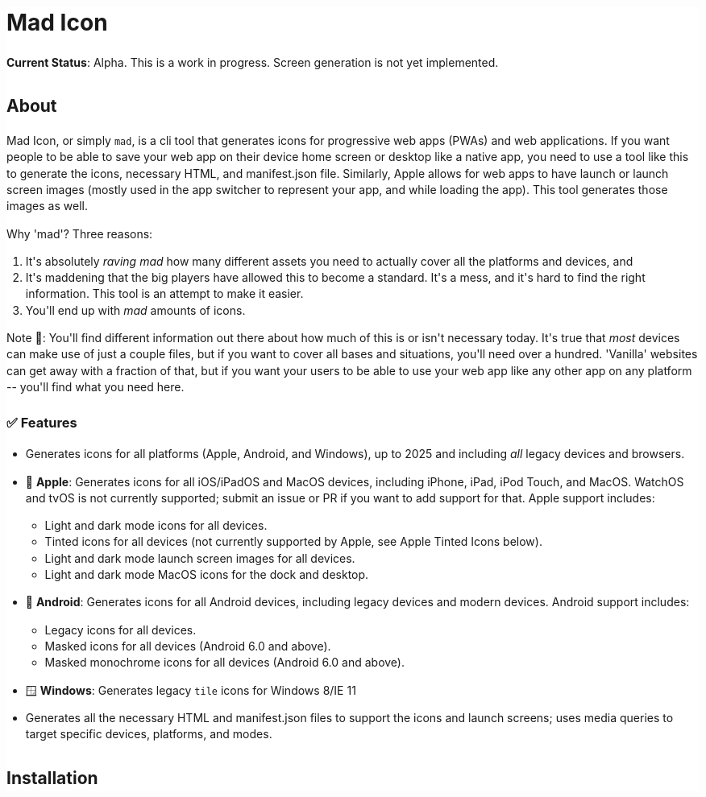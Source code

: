 # Mad Icon

**Current Status**: Alpha. This is a work in progress. Screen generation is not yet implemented.

## About

Mad Icon, or simply `mad`, is a cli tool that generates icons for progressive web apps (PWAs) and web applications. If you want people to be able to save your web app on their device home screen or desktop like a native app, you need to use a tool like this to generate the icons, necessary HTML, and manifest.json file. Similarly, Apple allows for web apps to have launch or launch screen images (mostly used in the app switcher to represent your app, and while loading the app). This tool generates those images as well.

Why 'mad'? Three reasons:

1. It's absolutely *raving mad* how many different assets you need to actually cover all the platforms and devices, and
2. It's maddening that the big players have allowed this to become a standard. It's a mess, and it's hard to find the right information. This tool is an attempt to make it easier.
3. You'll end up with *mad* amounts of icons.

Note 📓: You'll find different information out there about how much of this is or isn't necessary today. It's true that *most* devices can make use of just a couple files, but if you want to cover all bases and situations, you'll need over a hundred. 'Vanilla' websites can get away with a fraction of that, but if you want your users to be able to use your web app like any other app on any platform -- you'll find what you need here.

### ✅ Features

- Generates icons for all platforms (Apple, Android, and Windows), up to 2025 and including *all* legacy devices and browsers.

- 🍏 **Apple**: Generates icons for all iOS/iPadOS and MacOS devices, including iPhone, iPad, iPod Touch, and MacOS. WatchOS and tvOS is not currently supported; submit an issue or PR if you want to add support for that. Apple support includes:

  - Light and dark mode icons for all devices.
  - Tinted icons for all devices (not currently supported by Apple, see Apple Tinted Icons below).
  - Light and dark mode launch screen images for all devices.
  - Light and dark mode MacOS icons for the dock and desktop.

- 🤖 **Android**: Generates icons for all Android devices, including legacy devices and modern devices. Android support includes:
  - Legacy icons for all devices.
  - Masked icons for all devices (Android 6.0 and above).
  - Masked monochrome icons for all devices (Android 6.0 and above).

- 🪟 **Windows**: Generates legacy `tile` icons for Windows 8/IE 11

- Generates all the necessary HTML and manifest.json files to support the icons and launch screens; uses media queries to target specific devices, platforms, and modes.

## Installation
